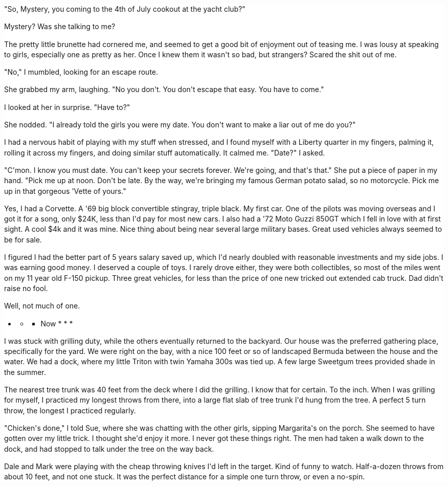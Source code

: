 "So, Mystery, you coming to the 4th of July cookout at the yacht club?" 

Mystery? Was she talking to me? 

The pretty little brunette had cornered me, and seemed to get a good bit of enjoyment out of teasing me. I was lousy at speaking to girls, especially one as pretty as her. Once I knew them it wasn't so bad, but strangers? Scared the shit out of me. 

"No," I mumbled, looking for an escape route. 

She grabbed my arm, laughing. "No you don't. You don't escape that easy. You have to come." 

I looked at her in surprise. "Have to?" 

She nodded. "I already told the girls you were my date. You don't want to make a liar out of me do you?" 

I had a nervous habit of playing with my stuff when stressed, and I found myself with a Liberty quarter in my fingers, palming it, rolling it across my fingers, and doing similar stuff automatically. It calmed me. "Date?" I asked. 

"C'mon. I know you must date. You can't keep your secrets forever. We're going, and that's that." She put a piece of paper in my hand. "Pick me up at noon. Don't be late. By the way, we're bringing my famous German potato salad, so no motorcycle. Pick me up in that gorgeous 'Vette of yours." 

Yes, I had a Corvette. A '69 big block convertible stingray, triple black. My first car. One of the pilots was moving overseas and I got it for a song, only $24K, less than I'd pay for most new cars. I also had a '72 Moto Guzzi 850GT which I fell in love with at first sight. A cool $4k and it was mine. Nice thing about being near several large military bases. Great used vehicles always seemed to be for sale. 

I figured I had the better part of 5 years salary saved up, which I'd nearly doubled with reasonable investments and my side jobs. I was earning good money. I deserved a couple of toys. I rarely drove either, they were both collectibles, so most of the miles went on my 11 year old F-150 pickup. Three great vehicles, for less than the price of one new tricked out extended cab truck. Dad didn't raise no fool. 

Well, not much of one. 

* * * Now * * * 

I was stuck with grilling duty, while the others eventually returned to the backyard. Our house was the preferred gathering place, specifically for the yard. We were right on the bay, with a nice 100 feet or so of landscaped Bermuda between the house and the water. We had a dock, where my little Triton with twin Yamaha 300s was tied up. A few large Sweetgum trees provided shade in the summer. 

The nearest tree trunk was 40 feet from the deck where I did the grilling. I know that for certain. To the inch. When I was grilling for myself, I practiced my longest throws from there, into a large flat slab of tree trunk I'd hung from the tree. A perfect 5 turn throw, the longest I practiced regularly. 

"Chicken's done," I told Sue, where she was chatting with the other girls, sipping Margarita's on the porch. She seemed to have gotten over my little trick. I thought she'd enjoy it more. I never got these things right. The men had taken a walk down to the dock, and had stopped to talk under the tree on the way back. 

Dale and Mark were playing with the cheap throwing knives I'd left in the target. Kind of funny to watch. Half-a-dozen throws from about 10 feet, and not one stuck. It was the perfect distance for a simple one turn throw, or even a no-spin. 
